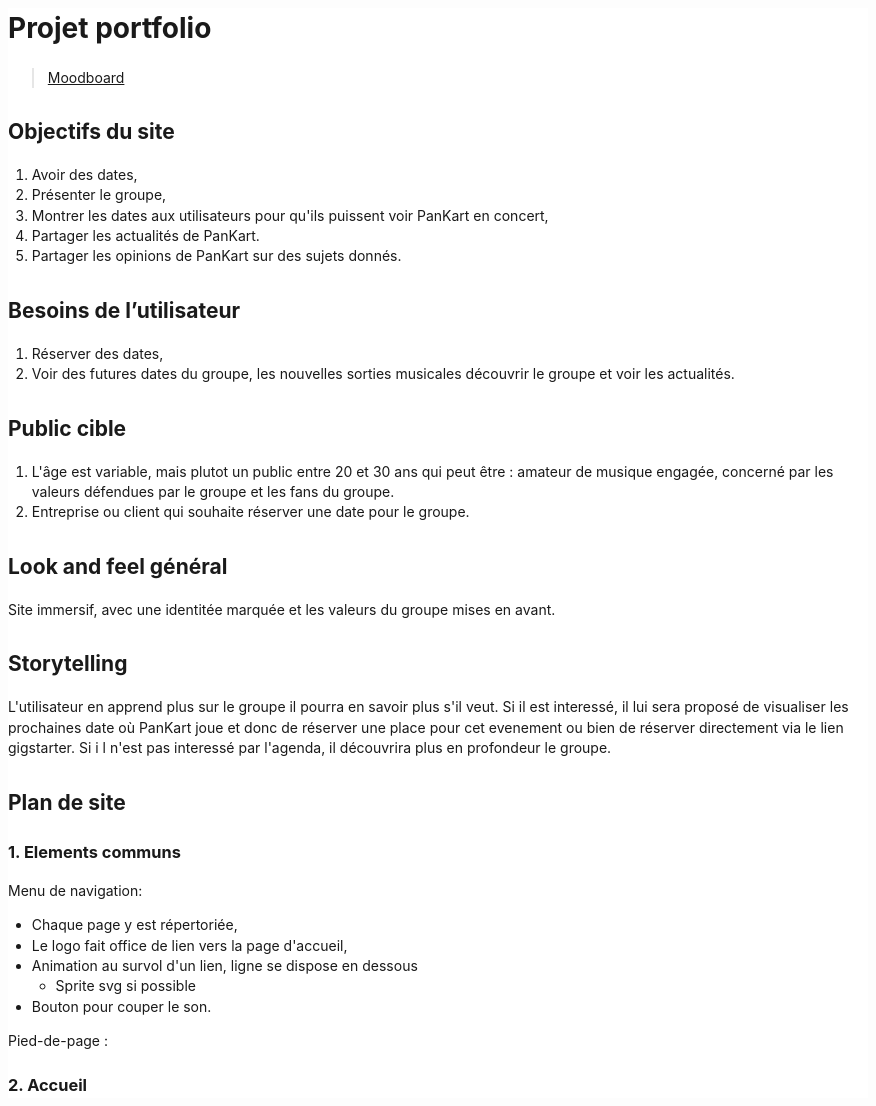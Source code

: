 # Projet portfolio

> [Moodboard](https://app.milanote.com/1Lat5i1ryFyC93?p=U5HIO1ht63K)

## Objectifs du site

1. Avoir des dates,
2. Présenter le groupe,
3. Montrer les dates aux utilisateurs pour qu'ils puissent voir PanKart en concert,
4. Partager les actualités de PanKart.
5. Partager les opinions de PanKart sur des sujets donnés.

## Besoins de l’utilisateur

1. Réserver des dates,
2. Voir des futures dates du groupe, les nouvelles sorties musicales découvrir le groupe et voir les actualités.

## Public cible

1. L'âge est variable, mais plutot un public entre 20 et 30 ans qui peut être : amateur de musique engagée, concerné par les valeurs défendues par le groupe et les fans du groupe.
2. Entreprise ou client qui souhaite réserver une date pour le groupe.

## Look and feel général

Site immersif, avec une identitée marquée et les valeurs du groupe mises en avant.

## Storytelling

L'utilisateur en apprend plus sur le groupe il pourra en savoir plus s'il veut. Si il est interessé, il lui sera proposé de visualiser les prochaines date où PanKart joue et donc de réserver une place pour cet evenement ou bien de réserver directement via le lien gigstarter. Si i l n'est pas interessé par l'agenda, il découvrira plus en profondeur le groupe.

## Plan de site

### 1. Elements communs

Menu de navigation:

- Chaque page y est répertoriée,
- Le logo fait office de lien vers la page d'accueil,
- Animation au survol d'un lien, ligne se dispose en dessous
  - Sprite svg si possible
- Bouton pour couper le son.

Pied-de-page :

### 2. Accueil

